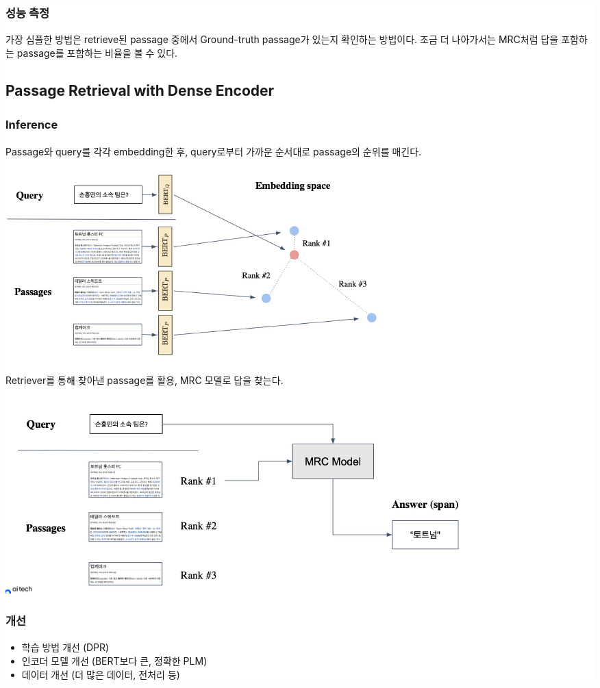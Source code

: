 ### 성능 측정

가장 심플한 방법은 retrieve된 passage 중에서 Ground-truth passage가 있는지 확인하는 방법이다. 조금 더 나아가서는 MRC처럼 답을 포함하는 passage를 포함하는 비율을 볼 수 있다.

## Passage Retrieval with Dense Encoder

### Inference

Passage와 query를 각각 embedding한 후, query로부터 가까운 순서대로 passage의 순위를 매긴다.

![](028.png)

Retriever를 통해 찾아낸 passage를 활용, MRC 모델로 답을 찾는다.

![](029.png)

### 개선

- 학습 방법 개선 (DPR)
- 인코더 모델 개선 (BERT보다 큰, 정확한 PLM)
- 데이터 개선 (더 많은 데이터, 전처리 등)
